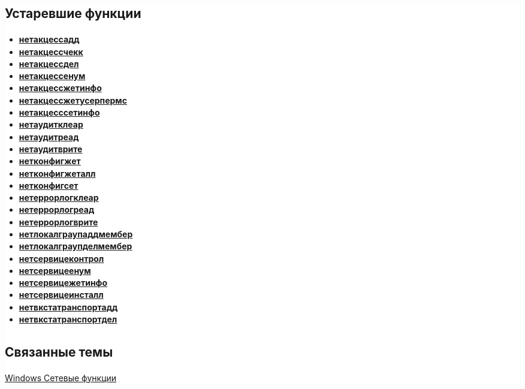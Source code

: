 

 

## <a name="obsolete-functions"></a>Устаревшие функции

-   [**нетакцессадд**](/windows/desktop/api/lmaccess/nf-lmaccess-netaccessadd)
-   [**нетакцессчекк**](/previous-versions/windows/desktop/legacy/aa370291(v=vs.85))
-   [**нетакцессдел**](/windows/desktop/api/lmaccess/nf-lmaccess-netaccessdel)
-   [**нетакцессенум**](/windows/desktop/api/lmaccess/nf-lmaccess-netaccessenum)
-   [**нетакцессжетинфо**](/windows/desktop/api/lmaccess/nf-lmaccess-netaccessgetinfo)
-   [**нетакцессжетусерпермс**](/windows/desktop/api/lmaccess/nf-lmaccess-netaccessgetuserperms)
-   [**нетакцесссетинфо**](/windows/desktop/api/lmaccess/nf-lmaccess-netaccesssetinfo)
-   [**нетаудитклеар**](netauditclear.md)
-   [**нетаудитреад**](netauditread.md)
-   [**нетаудитврите**](netauditwrite.md)
-   [**нетконфигжет**](netconfigget.md)
-   [**нетконфигжеталл**](netconfiggetall.md)
-   [**нетконфигсет**](netconfigset.md)
-   [**нетеррорлогклеар**](neterrorlogclear.md)
-   [**нетеррорлогреад**](neterrorlogread.md)
-   [**нетеррорлогврите**](neterrorlogwrite.md)
-   [**нетлокалграупаддмембер**](/windows/desktop/api/lmaccess/nf-lmaccess-netlocalgroupaddmember)
-   [**нетлокалграупделмембер**](/windows/desktop/api/lmaccess/nf-lmaccess-netlocalgroupdelmember)
-   [**нетсервицеконтрол**](netservicecontrol.md)
-   [**нетсервицеенум**](netserviceenum.md)
-   [**нетсервицежетинфо**](netservicegetinfo.md)
-   [**нетсервицеинсталл**](netserviceinstall.md)
-   [**нетвкстатранспортадд**](/windows/desktop/api/lmwksta/nf-lmwksta-netwkstatransportadd)
-   [**нетвкстатранспортдел**](/windows/desktop/api/lmwksta/nf-lmwksta-netwkstatransportdel)

## <a name="related-topics"></a>Связанные темы

<dl> <dt>

[Windows Сетевые функции](/windows/desktop/WNet/windows-networking-functions)
</dt> </dl>

 

 